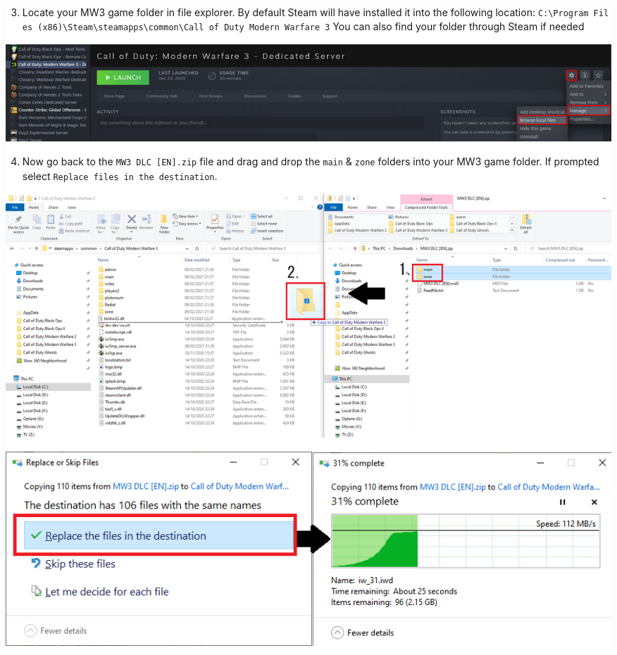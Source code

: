 3. Locate your MW3 game folder in file explorer.
By default Steam will have installed it into the following location: `C:\Program Files (x86)\Steam\steamapps\common\Call of Duty Modern Warfare 3`
You can also find your folder through Steam if needed

![img](/images/docs/install/K7dj3mP.png)


4. Now go back to the `MW3 DLC [EN].zip` file and drag and drop the `main` & `zone` folders into your MW3 game folder.
If prompted select `Replace files in the destination`.

![img](/images/docs/install/3m5tWAj.png)

![img](/images/docs/install/yKw8Rl2.png)
